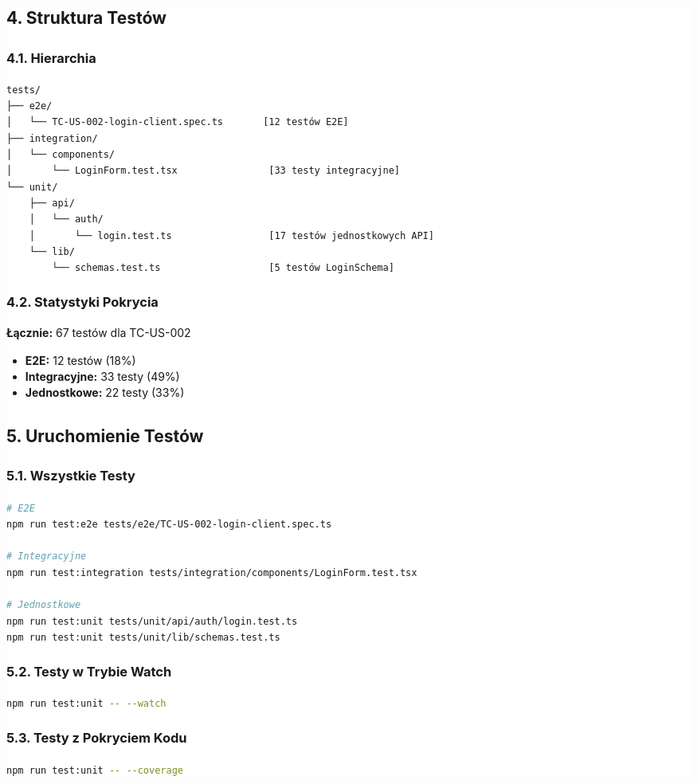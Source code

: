 ## 4. Struktura Testów

### 4.1. Hierarchia
```
tests/
├── e2e/
│   └── TC-US-002-login-client.spec.ts       [12 testów E2E]
├── integration/
│   └── components/
│       └── LoginForm.test.tsx                [33 testy integracyjne]
└── unit/
    ├── api/
    │   └── auth/
    │       └── login.test.ts                 [17 testów jednostkowych API]
    └── lib/
        └── schemas.test.ts                   [5 testów LoginSchema]
```

### 4.2. Statystyki Pokrycia

**Łącznie:** 67 testów dla TC-US-002

- **E2E:** 12 testów (18%)
- **Integracyjne:** 33 testy (49%)
- **Jednostkowe:** 22 testy (33%)

## 5. Uruchomienie Testów

### 5.1. Wszystkie Testy
```bash
# E2E
npm run test:e2e tests/e2e/TC-US-002-login-client.spec.ts

# Integracyjne
npm run test:integration tests/integration/components/LoginForm.test.tsx

# Jednostkowe
npm run test:unit tests/unit/api/auth/login.test.ts
npm run test:unit tests/unit/lib/schemas.test.ts
```

### 5.2. Testy w Trybie Watch
```bash
npm run test:unit -- --watch
```

### 5.3. Testy z Pokryciem Kodu
```bash
npm run test:unit -- --coverage
```
